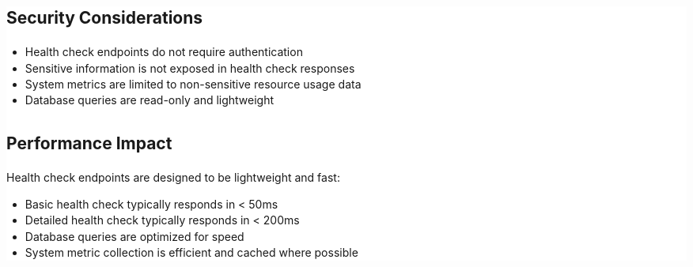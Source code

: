 ## Security Considerations

- Health check endpoints do not require authentication
- Sensitive information is not exposed in health check responses
- System metrics are limited to non-sensitive resource usage data
- Database queries are read-only and lightweight

## Performance Impact

Health check endpoints are designed to be lightweight and fast:

- Basic health check typically responds in < 50ms
- Detailed health check typically responds in < 200ms
- Database queries are optimized for speed
- System metric collection is efficient and cached where possible
